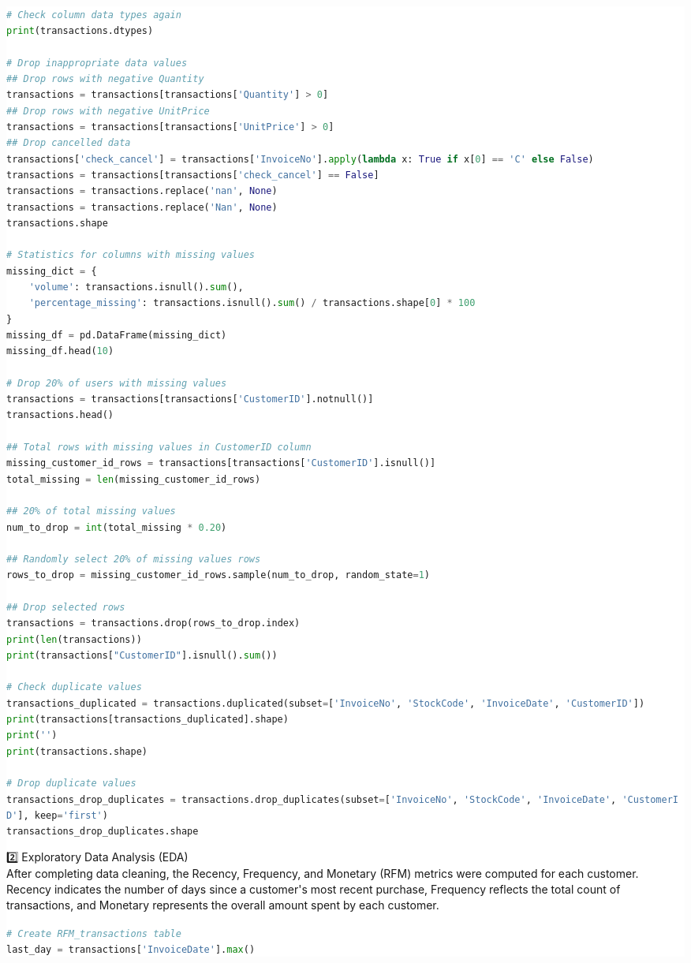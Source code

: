 ```python
# Check column data types again
print(transactions.dtypes)

# Drop inappropriate data values
## Drop rows with negative Quantity
transactions = transactions[transactions['Quantity'] > 0]
## Drop rows with negative UnitPrice
transactions = transactions[transactions['UnitPrice'] > 0]
## Drop cancelled data
transactions['check_cancel'] = transactions['InvoiceNo'].apply(lambda x: True if x[0] == 'C' else False)
transactions = transactions[transactions['check_cancel'] == False]
transactions = transactions.replace('nan', None)
transactions = transactions.replace('Nan', None)
transactions.shape

# Statistics for columns with missing values
missing_dict = {
    'volume': transactions.isnull().sum(),
    'percentage_missing': transactions.isnull().sum() / transactions.shape[0] * 100
}
missing_df = pd.DataFrame(missing_dict)
missing_df.head(10)

# Drop 20% of users with missing values
transactions = transactions[transactions['CustomerID'].notnull()]
transactions.head()

## Total rows with missing values in CustomerID column
missing_customer_id_rows = transactions[transactions['CustomerID'].isnull()]
total_missing = len(missing_customer_id_rows)

## 20% of total missing values
num_to_drop = int(total_missing * 0.20)

## Randomly select 20% of missing values rows
rows_to_drop = missing_customer_id_rows.sample(num_to_drop, random_state=1)

## Drop selected rows
transactions = transactions.drop(rows_to_drop.index)
print(len(transactions))
print(transactions["CustomerID"].isnull().sum())

# Check duplicate values
transactions_duplicated = transactions.duplicated(subset=['InvoiceNo', 'StockCode', 'InvoiceDate', 'CustomerID'])
print(transactions[transactions_duplicated].shape)
print('')
print(transactions.shape)

# Drop duplicate values
transactions_drop_duplicates = transactions.drop_duplicates(subset=['InvoiceNo', 'StockCode', 'InvoiceDate', 'CustomerID'], keep='first')
transactions_drop_duplicates.shape
```
2️⃣ Exploratory Data Analysis (EDA)<br>
After completing data cleaning, the Recency, Frequency, and Monetary (RFM) metrics were computed for each customer. Recency indicates the number of days since a customer's most recent purchase, Frequency reflects the total count of transactions, and Monetary represents the overall amount spent by each customer.
```python
# Create RFM_transactions table
last_day = transactions['InvoiceDate'].max()
```